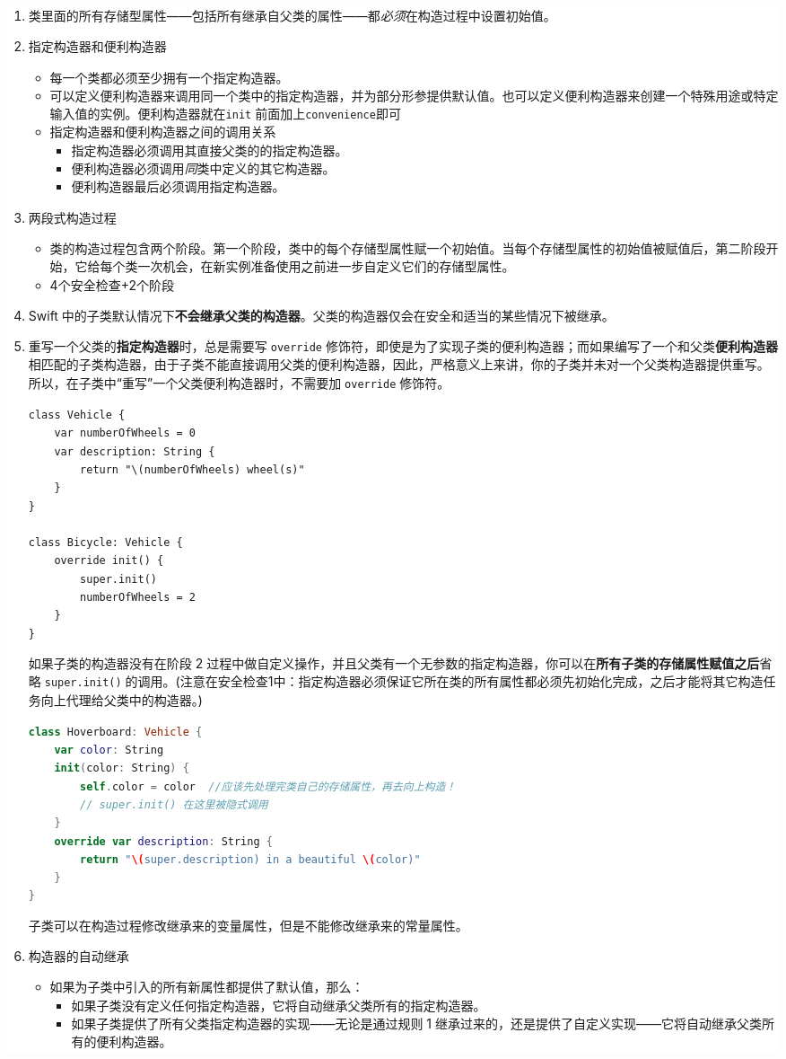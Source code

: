 1. 类里面的所有存储型属性——包括所有继承自父类的属性——都*必须*在构造过程中设置初始值。
2. 指定构造器和便利构造器

   - 每一个类都必须至少拥有一个指定构造器。
   - 可以定义便利构造器来调用同一个类中的指定构造器，并为部分形参提供默认值。也可以定义便利构造器来创建一个特殊用途或特定输入值的实例。便利构造器就在`init` 前面加上`convenience`即可
   - 指定构造器和便利构造器之间的调用关系
     - 指定构造器必须调用其直接父类的的指定构造器。
     - 便利构造器必须调用*同*类中定义的其它构造器。
     - 便利构造器最后必须调用指定构造器。
3. 两段式构造过程
   - 类的构造过程包含两个阶段。第一个阶段，类中的每个存储型属性赋一个初始值。当每个存储型属性的初始值被赋值后，第二阶段开始，它给每个类一次机会，在新实例准备使用之前进一步自定义它们的存储型属性。
   - 4个安全检查+2个阶段

4. Swift 中的子类默认情况下**不会继承父类的构造器**。父类的构造器仅会在安全和适当的某些情况下被继承。

5. 重写一个父类的**指定构造器**时，总是需要写 `override` 修饰符，即使是为了实现子类的便利构造器；而如果编写了一个和父类**便利构造器**相匹配的子类构造器，由于子类不能直接调用父类的便利构造器，因此，严格意义上来讲，你的子类并未对一个父类构造器提供重写。所以，在子类中“重写”一个父类便利构造器时，不需要加 `override` 修饰符。

   ```
   class Vehicle {
       var numberOfWheels = 0
       var description: String {
           return "\(numberOfWheels) wheel(s)"
       }
   }
   
   class Bicycle: Vehicle {
       override init() {
           super.init()
           numberOfWheels = 2
       }
   }
   ```

   如果子类的构造器没有在阶段 2 过程中做自定义操作，并且父类有一个无参数的指定构造器，你可以在**所有子类的存储属性赋值之后**省略 `super.init()` 的调用。(注意在安全检查1中：指定构造器必须保证它所在类的所有属性都必须先初始化完成，之后才能将其它构造任务向上代理给父类中的构造器。)

   ```swift
   class Hoverboard: Vehicle {
       var color: String
       init(color: String) {
           self.color = color  //应该先处理完类自己的存储属性，再去向上构造！
           // super.init() 在这里被隐式调用
       }
       override var description: String {
           return "\(super.description) in a beautiful \(color)"
       }
   }
   ```

   子类可以在构造过程修改继承来的变量属性，但是不能修改继承来的常量属性。

6. 构造器的自动继承

   - 如果为子类中引入的所有新属性都提供了默认值，那么：
     -  如果子类没有定义任何指定构造器，它将自动继承父类所有的指定构造器。
     -  如果子类提供了所有父类指定构造器的实现——无论是通过规则 1 继承过来的，还是提供了自定义实现——它将自动继承父类所有的便利构造器。
